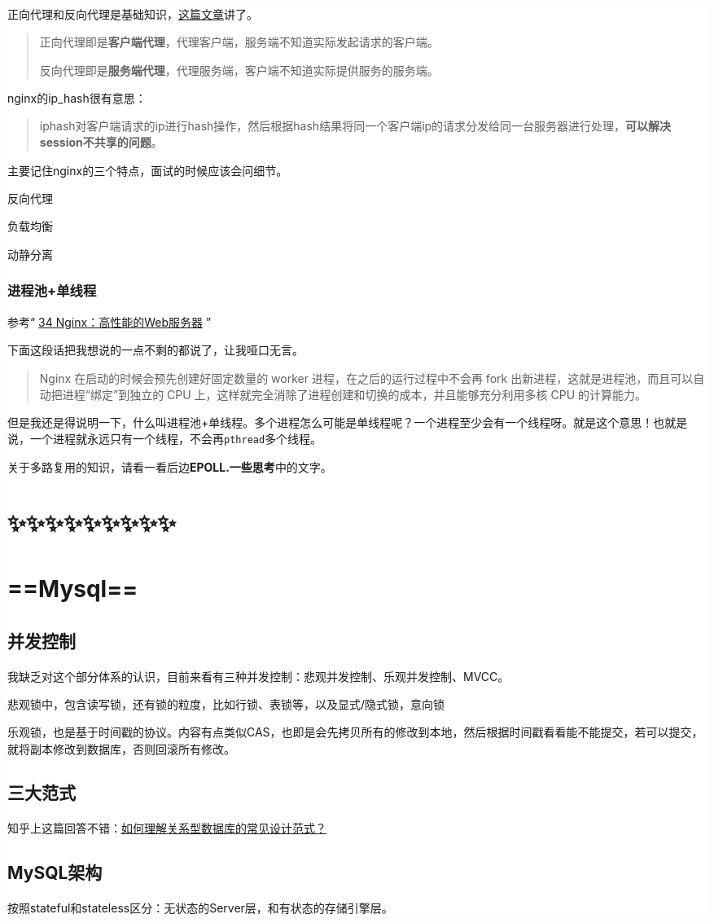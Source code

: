 正向代理和反向代理是基础知识，[这篇文章](https://juejin.cn/post/7005354276755095560#heading-2)讲了。

> 正向代理即是**客户端代理**，代理客户端，服务端不知道实际发起请求的客户端。
>
> 反向代理即是**服务端代理**，代理服务端，客户端不知道实际提供服务的服务端。

nginx的ip_hash很有意思：

> iphash对客户端请求的ip进行hash操作，然后根据hash结果将同一个客户端ip的请求分发给同一台服务器进行处理，**可以解决session不共享的问题**。

主要记住nginx的三个特点，面试的时候应该会问细节。

反向代理

负载均衡

动静分离

### 进程池+单线程

参考“ [34 Nginx：高性能的Web服务器](http://learn.lianglianglee.com/%E4%B8%93%E6%A0%8F/%E9%80%8F%E8%A7%86HTTP%E5%8D%8F%E8%AE%AE/34%20%20Nginx%EF%BC%9A%E9%AB%98%E6%80%A7%E8%83%BD%E7%9A%84Web%E6%9C%8D%E5%8A%A1%E5%99%A8.md) ”

下面这段话把我想说的一点不剩的都说了，让我哑口无言。

> Nginx 在启动的时候会预先创建好固定数量的 worker 进程，在之后的运行过程中不会再 fork 出新进程，这就是进程池，而且可以自动把进程“绑定”到独立的 CPU 上，这样就完全消除了进程创建和切换的成本，并且能够充分利用多核 CPU 的计算能力。

但是我还是得说明一下，什么叫进程池+单线程。多个进程怎么可能是单线程呢？一个进程至少会有一个线程呀。就是这个意思！也就是说，一个进程就永远只有一个线程，不会再`pthread`多个线程。

关于多路复用的知识，请看一看后边**EPOLL.一些思考**中的文字。



# ✨✨✨✨✨✨✨✨✨

# ==Mysql==

## 并发控制

我缺乏对这个部分体系的认识，目前来看有三种并发控制：悲观并发控制、乐观并发控制、MVCC。

悲观锁中，包含读写锁，还有锁的粒度，比如行锁、表锁等，以及显式/隐式锁，意向锁

乐观锁，也是基于时间戳的协议。内容有点类似CAS，也即是会先拷贝所有的修改到本地，然后根据时间戳看看能不能提交，若可以提交，就将副本修改到数据库，否则回滚所有修改。

## 三大范式

知乎上这篇回答不错：[如何理解关系型数据库的常见设计范式？](https://www.zhihu.com/question/24696366/answer/29049568)



## MySQL架构

按照stateful和stateless区分：无状态的Server层，和有状态的存储引擎层。
